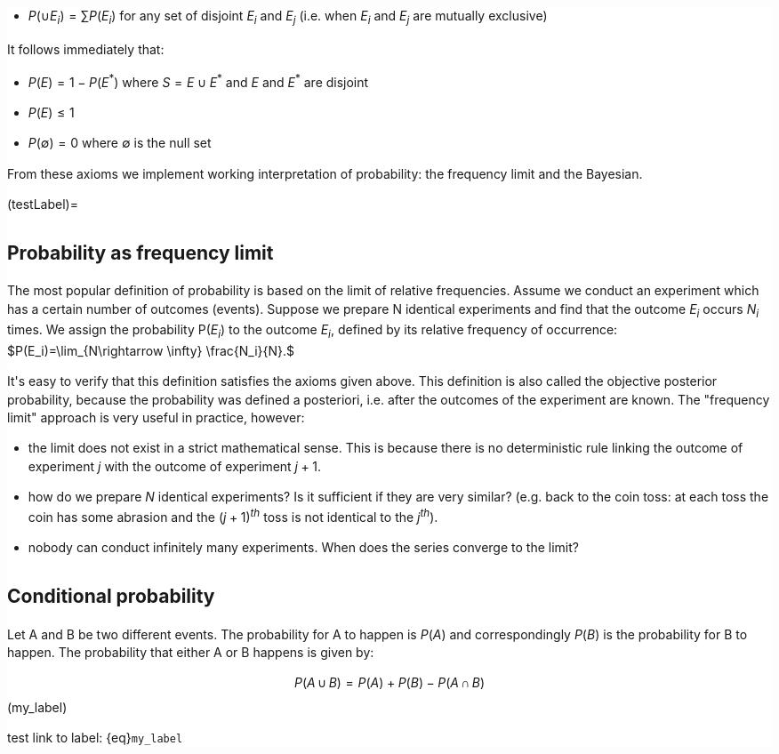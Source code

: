 -   $P(\cup E_i) = \sum P(E_i)$ for any set of disjoint $E_i$ and $E_j$
    (i.e. when $E_i$ and $E_j$ are mutually exclusive)

It follows immediately that:

-   $P(E) = 1-P(E^*)$ where $S = E \cup E^*$ and $E$ and $E^*$ are
    disjoint

-   $P(E) \le 1$

-   $P(\emptyset) = 0$ where $\emptyset$ is the null set

From these axioms we implement working interpretation of probability:
the frequency limit and the Bayesian.

(testLabel)=
## Probability as frequency limit

The most popular definition of probability is based on the limit of
relative frequencies. Assume we conduct an experiment which has a
certain number of outcomes (events). Suppose we prepare N identical
experiments and find that the outcome $E_i$ occurs $N_i$ times. We
assign the probability P$(E_i)$ to the outcome $E_i$, defined by its
relative frequency of occurrence:  
$P(E_i)=\lim_{N\rightarrow \infty} \frac{N_i}{N}.$

It's easy to verify
that this definition satisfies the axioms given above. This definition
is also called the objective posterior probability, because the
probability was defined a posteriori, i.e. after the outcomes of the
experiment are known. The "frequency limit" approach is very useful in
practice, however:

-   the limit does not exist in a strict mathematical sense. This is
    because there is no deterministic rule linking the outcome of
    experiment $j$ with the outcome of experiment $j+1$.

-   how do we prepare $N$ identical experiments? Is it sufficient if
    they are very similar? (e.g. back to the coin toss: at each toss the
    coin has some abrasion and the $(j+1)^{th}$ toss is not identical to
    the $j^{th}$).

-   nobody can conduct infinitely many experiments. When does the series
    converge to the limit?

## Conditional probability

Let A and B be two different events. The probability for A to happen is
$P(A)$ and correspondingly $P(B)$ is the probability for B to happen.
The probability that either A or B happens is given by:  

$$
P(A\,\cup\, B)=P(A)+P(B)-P(A\,\cap\,B)
$$ (my_label)

test link to label: {eq}`my_label`
